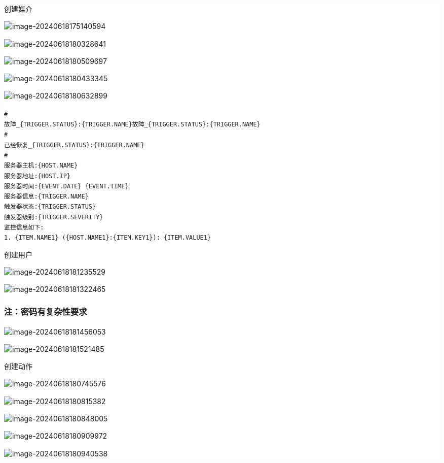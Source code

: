    创建媒介

   ![image-20240618175140594](https://gitee.com/zhaojiedong/img/raw/master/202406181751651.png)

   ![image-20240618180328641](https://gitee.com/zhaojiedong/img/raw/master/202406181803691.png)

   ![image-20240618180509697](https://gitee.com/zhaojiedong/img/raw/master/202406181805736.png)

   ![image-20240618180433345](https://gitee.com/zhaojiedong/img/raw/master/202406181804390.png)

   ![image-20240618180632899](https://gitee.com/zhaojiedong/img/raw/master/202406181806946.png)

   ```shell
   #
   故障_{TRIGGER.STATUS}:{TRIGGER.NAME}故障_{TRIGGER.STATUS}:{TRIGGER.NAME}
   #
   已经恢复_{TRIGGER.STATUS}:{TRIGGER.NAME}
   #
   服务器主机:{HOST.NAME}
   服务器地址:{HOST.IP}
   服务器时间:{EVENT.DATE} {EVENT.TIME}
   服务器信息:{TRIGGER.NAME}
   触发器状态:{TRIGGER.STATUS}
   触发器级别:{TRIGGER.SEVERITY}
   监控信息如下:
   1. {ITEM.NAME1} ({HOST.NAME1}:{ITEM.KEY1}): {ITEM.VALUE1}
   ```

   创建用户

   ![image-20240618181235529](https://gitee.com/zhaojiedong/img/raw/master/202406181812585.png)

   ![image-20240618181322465](https://gitee.com/zhaojiedong/img/raw/master/202406181813499.png)

   ### 注：密码有复杂性要求

   ![image-20240618181456053](https://gitee.com/zhaojiedong/img/raw/master/202406181814092.png)

   ![image-20240618181521485](https://gitee.com/zhaojiedong/img/raw/master/202406181815529.png)

   创建动作

   ![image-20240618180745576](https://gitee.com/zhaojiedong/img/raw/master/202406181807603.png)

![image-20240618180815382](https://gitee.com/zhaojiedong/img/raw/master/202406181808436.png)

![image-20240618180848005](https://gitee.com/zhaojiedong/img/raw/master/202406181808033.png)

![image-20240618180909972](https://gitee.com/zhaojiedong/img/raw/master/202406181809008.png)

![image-20240618180940538](https://gitee.com/zhaojiedong/img/raw/master/202406181809595.png)
